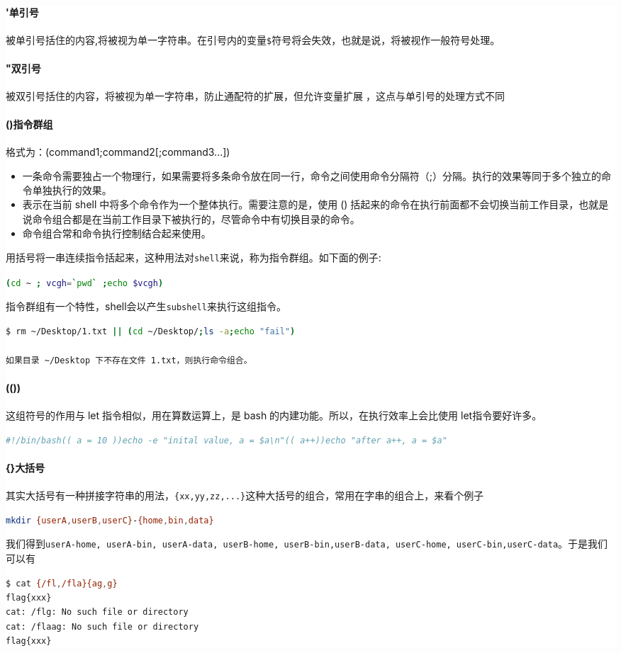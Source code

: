 ####	'单引号

被单引号括住的内容,将被视为单一字符串。在引号内的变量`$`符号将会失效，也就是说，将被视作一般符号处理。

####	"双引号

被双引号括住的内容，将被视为单一字符串，防止通配符的扩展，但允许变量扩展 ，这点与单引号的处理方式不同

####	()指令群组

格式为：(command1;command2[;command3...])

* 一条命令需要独占一个物理行，如果需要将多条命令放在同一行，命令之间使用命令分隔符（;）分隔。执行的效果等同于多个独立的命令单独执行的效果。
* 表示在当前 shell 中将多个命令作为一个整体执行。需要注意的是，使用 () 括起来的命令在执行前面都不会切换当前工作目录，也就是说命令组合都是在当前工作目录下被执行的，尽管命令中有切换目录的命令。
* 命令组合常和命令执行控制结合起来使用。  

用括号将一串连续指令括起来，这种用法对`shell`来说，称为指令群组。如下面的例子:

```bash
(cd ~ ; vcgh=`pwd` ;echo $vcgh)
```

指令群组有一个特性，shell会以产生`subshell`来执行这组指令。

```bash
$ rm ~/Desktop/1.txt || (cd ~/Desktop/;ls -a;echo "fail")  

如果目录 ~/Desktop 下不存在文件 1.txt，则执行命令组合。 
```



####	(())

这组符号的作用与 let 指令相似，用在算数运算上，是 bash 的内建功能。所以，在执行效率上会比使用 let指令要好许多。

```bash
#!/bin/bash(( a = 10 ))echo -e "inital value, a = $a\n"(( a++))echo "after a++, a = $a"
```



####	{}大括号

其实大括号有一种拼接字符串的用法，`{xx,yy,zz,...}`这种大括号的组合，常用在字串的组合上，来看个例子

```bash
mkdir {userA,userB,userC}-{home,bin,data}
```

我们得到`userA-home, userA-bin, userA-data, userB-home, userB-bin,userB-data, userC-home, userC-bin,userC-data`。于是我们可以有

``` bash
$ cat {/fl,/fla}{ag,g}
flag{xxx}
cat: /flg: No such file or directory
cat: /flaag: No such file or directory
flag{xxx}
```
